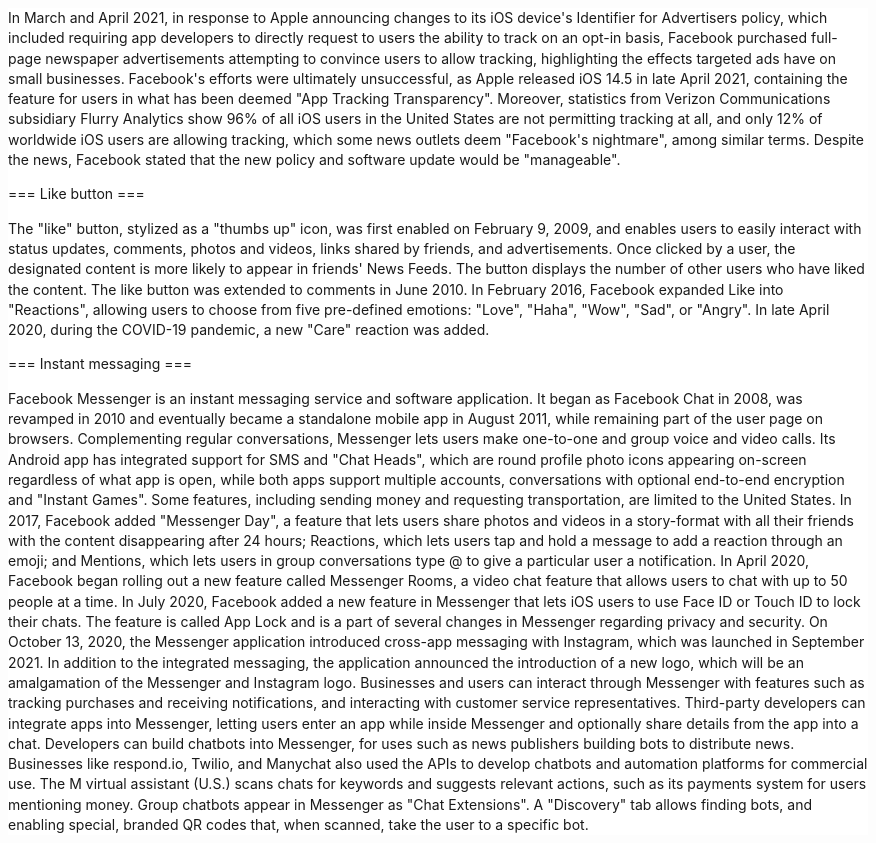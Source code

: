 In March and April 2021, in response to Apple announcing changes to its iOS device's Identifier for Advertisers policy, which included requiring app developers to directly request to users the ability to track on an opt-in basis, Facebook purchased full-page newspaper advertisements attempting to convince users to allow tracking, highlighting the effects targeted ads have on small businesses. Facebook's efforts were ultimately unsuccessful, as Apple released iOS 14.5 in late April 2021, containing the feature for users in what has been deemed "App Tracking Transparency". Moreover, statistics from Verizon Communications subsidiary Flurry Analytics show 96% of all iOS users in the United States are not permitting tracking at all, and only 12% of worldwide iOS users are allowing tracking, which some news outlets deem "Facebook's nightmare", among similar terms. Despite the news, Facebook stated that the new policy and software update would be "manageable".


=== Like button ===

The "like" button, stylized as a "thumbs up" icon, was first enabled on February 9, 2009, and enables users to easily interact with status updates, comments, photos and videos, links shared by friends, and advertisements. Once clicked by a user, the designated content is more likely to appear in friends' News Feeds. The button displays the number of other users who have liked the content. The like button was extended to comments in June 2010. In February 2016, Facebook expanded Like into "Reactions", allowing users to choose from five pre-defined emotions: "Love", "Haha", "Wow", "Sad", or "Angry". In late April 2020, during the COVID-19 pandemic, a new "Care" reaction was added.


=== Instant messaging ===

Facebook Messenger is an instant messaging service and software application. It began as Facebook Chat in 2008, was revamped in 2010 and eventually became a standalone mobile app in August 2011, while remaining part of the user page on browsers. Complementing regular conversations, Messenger lets users make one-to-one and group voice and video calls. Its Android app has integrated support for SMS and "Chat Heads", which are round profile photo icons appearing on-screen regardless of what app is open, while both apps support multiple accounts, conversations with optional end-to-end encryption and "Instant Games". Some features, including sending money and requesting transportation, are limited to the United States. In 2017, Facebook added "Messenger Day", a feature that lets users share photos and videos in a story-format with all their friends with the content disappearing after 24 hours; Reactions, which lets users tap and hold a message to add a reaction through an emoji; and Mentions, which lets users in group conversations type @ to give a particular user a notification.
In April 2020, Facebook began rolling out a new feature called Messenger Rooms, a video chat feature that allows users to chat with up to 50 people at a time. In July 2020, Facebook added a new feature in Messenger that lets iOS users to use Face ID or Touch ID to lock their chats. The feature is called App Lock and is a part of several changes in Messenger regarding privacy and security. On October 13, 2020, the Messenger application introduced cross-app messaging with Instagram, which was launched in September 2021. In addition to the integrated messaging, the application announced the introduction of a new logo, which will be an amalgamation of the Messenger and Instagram logo.
Businesses and users can interact through Messenger with features such as tracking purchases and receiving notifications, and interacting with customer service representatives. Third-party developers can integrate apps into Messenger, letting users enter an app while inside Messenger and optionally share details from the app into a chat. Developers can build chatbots into Messenger, for uses such as news publishers building bots to distribute news. Businesses like respond.io, Twilio, and Manychat also used the APIs to develop chatbots and automation platforms for commercial use.
The M virtual assistant (U.S.) scans chats for keywords and suggests relevant actions, such as its payments system for users mentioning money. Group chatbots appear in Messenger as "Chat Extensions". A "Discovery" tab allows finding bots, and enabling special, branded QR codes that, when scanned, take the user to a specific bot.
